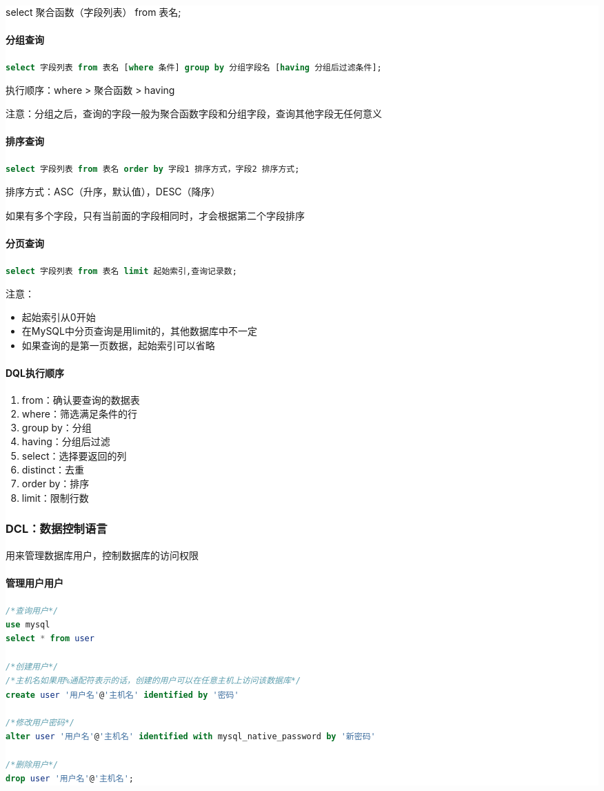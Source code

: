 select 聚合函数（字段列表） from 表名;



#### **分组查询**

```SQL
select 字段列表 from 表名 [where 条件] group by 分组字段名 [having 分组后过滤条件];
```

执行顺序：where > 聚合函数 > having

注意：分组之后，查询的字段一般为聚合函数字段和分组字段，查询其他字段无任何意义



#### **排序查询**

```SQL
select 字段列表 from 表名 order by 字段1 排序方式，字段2 排序方式;
```

排序方式：ASC（升序，默认值），DESC（降序）

如果有多个字段，只有当前面的字段相同时，才会根据第二个字段排序



#### **分页查询**

```SQL
select 字段列表 from 表名 limit 起始索引,查询记录数;
```

注意：

+ 起始索引从0开始
+ 在MySQL中分页查询是用limit的，其他数据库中不一定
+ 如果查询的是第一页数据，起始索引可以省略



#### DQL执行顺序

1. from：确认要查询的数据表
2. where：筛选满足条件的行
3. group by：分组
4. having：分组后过滤
5. select：选择要返回的列
6. distinct：去重
7. order by：排序
8. limit：限制行数



### DCL：数据控制语言

用来管理数据库用户，控制数据库的访问权限

#### 管理用户用户

```sql
/*查询用户*/
use mysql
select * from user

/*创建用户*/
/*主机名如果用%通配符表示的话，创建的用户可以在任意主机上访问该数据库*/
create user '用户名'@'主机名' identified by '密码'

/*修改用户密码*/
alter user '用户名'@'主机名' identified with mysql_native_password by '新密码'

/*删除用户*/
drop user '用户名'@'主机名';
```